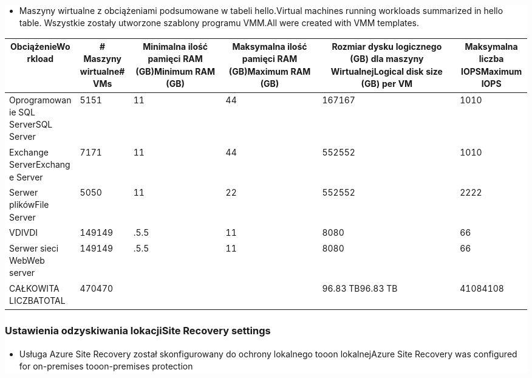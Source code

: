 * <span data-ttu-id="decd0-285">Maszyny wirtualne z obciążeniami podsumowane w tabeli hello.</span><span class="sxs-lookup"><span data-stu-id="decd0-285">Virtual machines running workloads summarized in hello table.</span></span> <span data-ttu-id="decd0-286">Wszystkie zostały utworzone szablony programu VMM.</span><span class="sxs-lookup"><span data-stu-id="decd0-286">All were created with VMM templates.</span></span>

| <span data-ttu-id="decd0-287">Obciążenie</span><span class="sxs-lookup"><span data-stu-id="decd0-287">Workload</span></span> | <span data-ttu-id="decd0-288"># Maszyny wirtualne</span><span class="sxs-lookup"><span data-stu-id="decd0-288"># VMs</span></span> | <span data-ttu-id="decd0-289">Minimalna ilość pamięci RAM (GB)</span><span class="sxs-lookup"><span data-stu-id="decd0-289">Minimum RAM (GB)</span></span> | <span data-ttu-id="decd0-290">Maksymalna ilość pamięci RAM (GB)</span><span class="sxs-lookup"><span data-stu-id="decd0-290">Maximum RAM (GB)</span></span> | <span data-ttu-id="decd0-291">Rozmiar dysku logicznego (GB) dla maszyny Wirtualnej</span><span class="sxs-lookup"><span data-stu-id="decd0-291">Logical disk size (GB) per VM</span></span> | <span data-ttu-id="decd0-292">Maksymalna liczba IOPS</span><span class="sxs-lookup"><span data-stu-id="decd0-292">Maximum IOPS</span></span> |
| --- | --- | --- | --- | --- | --- |
| <span data-ttu-id="decd0-293">Oprogramowanie SQL Server</span><span class="sxs-lookup"><span data-stu-id="decd0-293">SQL Server</span></span> |<span data-ttu-id="decd0-294">51</span><span class="sxs-lookup"><span data-stu-id="decd0-294">51</span></span> |<span data-ttu-id="decd0-295">1</span><span class="sxs-lookup"><span data-stu-id="decd0-295">1</span></span> |<span data-ttu-id="decd0-296">4</span><span class="sxs-lookup"><span data-stu-id="decd0-296">4</span></span> |<span data-ttu-id="decd0-297">167</span><span class="sxs-lookup"><span data-stu-id="decd0-297">167</span></span> |<span data-ttu-id="decd0-298">10</span><span class="sxs-lookup"><span data-stu-id="decd0-298">10</span></span> |
| <span data-ttu-id="decd0-299">Exchange Server</span><span class="sxs-lookup"><span data-stu-id="decd0-299">Exchange Server</span></span> |<span data-ttu-id="decd0-300">71</span><span class="sxs-lookup"><span data-stu-id="decd0-300">71</span></span> |<span data-ttu-id="decd0-301">1</span><span class="sxs-lookup"><span data-stu-id="decd0-301">1</span></span> |<span data-ttu-id="decd0-302">4</span><span class="sxs-lookup"><span data-stu-id="decd0-302">4</span></span> |<span data-ttu-id="decd0-303">552</span><span class="sxs-lookup"><span data-stu-id="decd0-303">552</span></span> |<span data-ttu-id="decd0-304">10</span><span class="sxs-lookup"><span data-stu-id="decd0-304">10</span></span> |
| <span data-ttu-id="decd0-305">Serwer plików</span><span class="sxs-lookup"><span data-stu-id="decd0-305">File Server</span></span> |<span data-ttu-id="decd0-306">50</span><span class="sxs-lookup"><span data-stu-id="decd0-306">50</span></span> |<span data-ttu-id="decd0-307">1</span><span class="sxs-lookup"><span data-stu-id="decd0-307">1</span></span> |<span data-ttu-id="decd0-308">2</span><span class="sxs-lookup"><span data-stu-id="decd0-308">2</span></span> |<span data-ttu-id="decd0-309">552</span><span class="sxs-lookup"><span data-stu-id="decd0-309">552</span></span> |<span data-ttu-id="decd0-310">22</span><span class="sxs-lookup"><span data-stu-id="decd0-310">22</span></span> |
| <span data-ttu-id="decd0-311">VDI</span><span class="sxs-lookup"><span data-stu-id="decd0-311">VDI</span></span> |<span data-ttu-id="decd0-312">149</span><span class="sxs-lookup"><span data-stu-id="decd0-312">149</span></span> |<span data-ttu-id="decd0-313">.5</span><span class="sxs-lookup"><span data-stu-id="decd0-313">.5</span></span> |<span data-ttu-id="decd0-314">1</span><span class="sxs-lookup"><span data-stu-id="decd0-314">1</span></span> |<span data-ttu-id="decd0-315">80</span><span class="sxs-lookup"><span data-stu-id="decd0-315">80</span></span> |<span data-ttu-id="decd0-316">6</span><span class="sxs-lookup"><span data-stu-id="decd0-316">6</span></span> |
| <span data-ttu-id="decd0-317">Serwer sieci Web</span><span class="sxs-lookup"><span data-stu-id="decd0-317">Web server</span></span> |<span data-ttu-id="decd0-318">149</span><span class="sxs-lookup"><span data-stu-id="decd0-318">149</span></span> |<span data-ttu-id="decd0-319">.5</span><span class="sxs-lookup"><span data-stu-id="decd0-319">.5</span></span> |<span data-ttu-id="decd0-320">1</span><span class="sxs-lookup"><span data-stu-id="decd0-320">1</span></span> |<span data-ttu-id="decd0-321">80</span><span class="sxs-lookup"><span data-stu-id="decd0-321">80</span></span> |<span data-ttu-id="decd0-322">6</span><span class="sxs-lookup"><span data-stu-id="decd0-322">6</span></span> |
| <span data-ttu-id="decd0-323">CAŁKOWITA LICZBA</span><span class="sxs-lookup"><span data-stu-id="decd0-323">TOTAL</span></span> |<span data-ttu-id="decd0-324">470</span><span class="sxs-lookup"><span data-stu-id="decd0-324">470</span></span> | | |<span data-ttu-id="decd0-325">96.83 TB</span><span class="sxs-lookup"><span data-stu-id="decd0-325">96.83 TB</span></span> |<span data-ttu-id="decd0-326">4108</span><span class="sxs-lookup"><span data-stu-id="decd0-326">4108</span></span> |

### <a name="site-recovery-settings"></a><span data-ttu-id="decd0-327">Ustawienia odzyskiwania lokacji</span><span class="sxs-lookup"><span data-stu-id="decd0-327">Site Recovery settings</span></span>

* <span data-ttu-id="decd0-328">Usługa Azure Site Recovery został skonfigurowany do ochrony lokalnego tooon lokalnej</span><span class="sxs-lookup"><span data-stu-id="decd0-328">Azure Site Recovery was configured for on-premises tooon-premises protection</span></span>